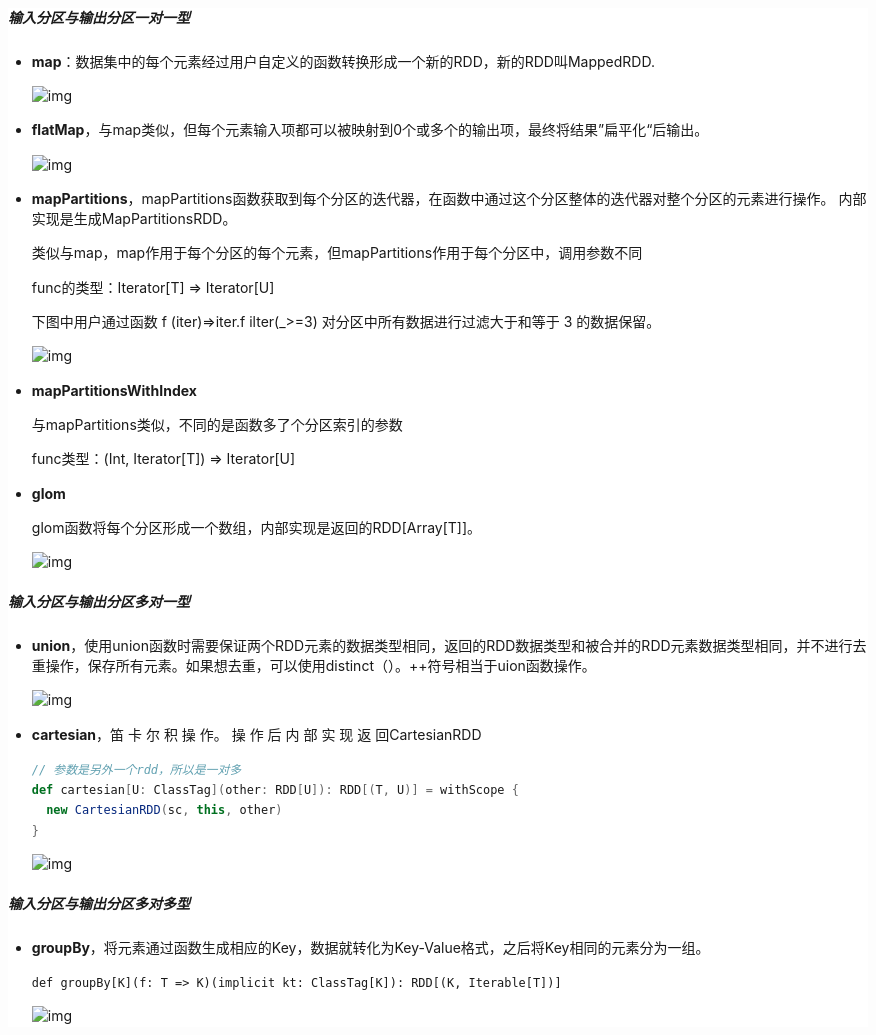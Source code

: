 ##### 输入分区与输出分区一对一型

- **map**：数据集中的每个元素经过用户自定义的函数转换形成一个新的RDD，新的RDD叫MappedRDD.

  ![img](http://images2015.cnblogs.com/blog/855959/201607/855959-20160731201803075-1566603859.png) 

- **flatMap**，与map类似，但每个元素输入项都可以被映射到0个或多个的输出项，最终将结果”扁平化“后输出。

  ![img](http://images2015.cnblogs.com/blog/855959/201607/855959-20160731201828294-509624797.png) 

- **mapPartitions**，mapPartitions函数获取到每个分区的迭代器，在函数中通过这个分区整体的迭代器对整个分区的元素进行操作。 内部实现是生成MapPartitionsRDD。

  类似与map，map作用于每个分区的每个元素，但mapPartitions作用于每个分区中，调用参数不同

  func的类型：Iterator[T] => Iterator[U]

  下图中用户通过函数 f (iter)=>iter.f ilter(_>=3) 对分区中所有数据进行过滤大于和等于 3 的数据保留。

  ![img](http://images2015.cnblogs.com/blog/855959/201607/855959-20160731202140622-1302550096.png) 

- **mapPartitionsWithIndex**

  与mapPartitions类似，不同的是函数多了个分区索引的参数

  func类型：(Int, Iterator[T]) => Iterator[U]

- **glom**

  glom函数将每个分区形成一个数组，内部实现是返回的RDD[Array[T]]。

  ![img](http://images2015.cnblogs.com/blog/855959/201607/855959-20160731220004841-310104312.png) 

##### 输入分区与输出分区多对一型

- **union**，使用union函数时需要保证两个RDD元素的数据类型相同，返回的RDD数据类型和被合并的RDD元素数据类型相同，并不进行去重操作，保存所有元素。如果想去重，可以使用distinct（）。++符号相当于uion函数操作。

  ![img](http://images2015.cnblogs.com/blog/855959/201607/855959-20160731202333106-98840694.png) 

- **cartesian**，笛 卡 尔 积 操 作。 操 作 后 内 部 实 现 返 回CartesianRDD

  ```scala
  // 参数是另外一个rdd，所以是一对多
  def cartesian[U: ClassTag](other: RDD[U]): RDD[(T, U)] = withScope {
    new CartesianRDD(sc, this, other)
  }
  ```

  ![img](http://images2015.cnblogs.com/blog/855959/201607/855959-20160731202551341-260166576.png) 

##### 输入分区与输出分区多对多型

- **groupBy**，将元素通过函数生成相应的Key，数据就转化为Key-Value格式，之后将Key相同的元素分为一组。

  ```
  def groupBy[K](f: T => K)(implicit kt: ClassTag[K]): RDD[(K, Iterable[T])]
  ```
  ![img](http://images2015.cnblogs.com/blog/855959/201607/855959-20160731203150309-1392947847.png) 
